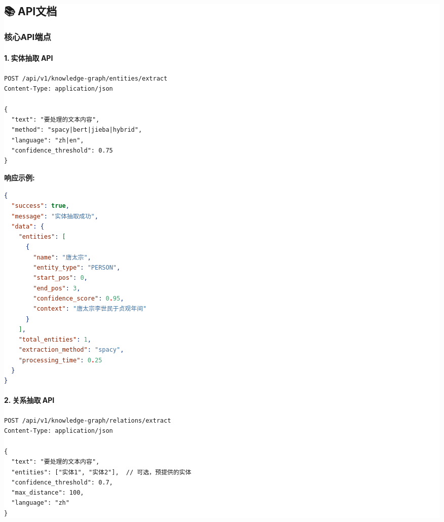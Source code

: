 ## 📚 API文档

### 核心API端点

#### 1. 实体抽取 API

```http
POST /api/v1/knowledge-graph/entities/extract
Content-Type: application/json

{
  "text": "要处理的文本内容",
  "method": "spacy|bert|jieba|hybrid",
  "language": "zh|en",
  "confidence_threshold": 0.75
}
```

**响应示例:**
```json
{
  "success": true,
  "message": "实体抽取成功",
  "data": {
    "entities": [
      {
        "name": "唐太宗",
        "entity_type": "PERSON",
        "start_pos": 0,
        "end_pos": 3,
        "confidence_score": 0.95,
        "context": "唐太宗李世民于贞观年间"
      }
    ],
    "total_entities": 1,
    "extraction_method": "spacy",
    "processing_time": 0.25
  }
}
```

#### 2. 关系抽取 API

```http
POST /api/v1/knowledge-graph/relations/extract
Content-Type: application/json

{
  "text": "要处理的文本内容",
  "entities": ["实体1", "实体2"],  // 可选，预提供的实体
  "confidence_threshold": 0.7,
  "max_distance": 100,
  "language": "zh"
}
```
